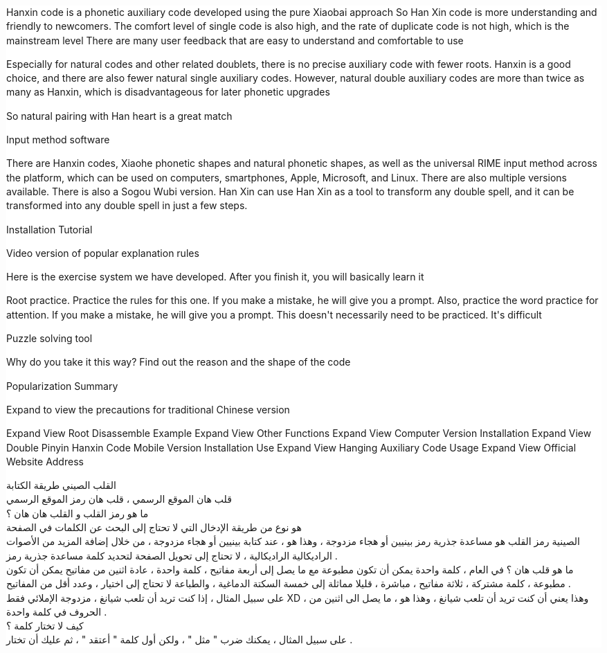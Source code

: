 

Hanxin code is a phonetic auxiliary code developed using the pure Xiaobai approach So Han Xin code is more understanding and friendly to newcomers. The comfort level of single code is also high, and the rate of duplicate code is not high, which is the mainstream level There are many user feedback that are easy to understand and comfortable to use



Especially for natural codes and other related doublets, there is no precise auxiliary code with fewer roots. Hanxin is a good choice, and there are also fewer natural single auxiliary codes. However, natural double auxiliary codes are more than twice as many as Hanxin, which is disadvantageous for later phonetic upgrades



So natural pairing with Han heart is a great match



Input method software

There are Hanxin codes, Xiaohe phonetic shapes and natural phonetic shapes, as well as the universal RIME input method across the platform, which can be used on computers, smartphones, Apple, Microsoft, and Linux. There are also multiple versions available. There is also a Sogou Wubi version. Han Xin can use Han Xin as a tool to transform any double spell, and it can be transformed into any double spell in just a few steps.



Installation Tutorial

Video version of popular explanation rules



Here is the exercise system we have developed. After you finish it, you will basically learn it



Root practice. Practice the rules for this one. If you make a mistake, he will give you a prompt. Also, practice the word practice for attention. If you make a mistake, he will give you a prompt. This doesn't necessarily need to be practiced. It's difficult



Puzzle solving tool



Why do you take it this way? Find out the reason and the shape of the code



Popularization Summary



Expand to view the precautions for traditional Chinese version



Expand View Root Disassemble Example Expand View Other Functions Expand View Computer Version Installation Expand View Double Pinyin Hanxin Code Mobile Version Installation Use Expand View Hanging Auxiliary Code Usage Expand View Official Website Address


القلب الصيني طريقة الكتابة  
 قلب هان الموقع الرسمي ، قلب هان رمز الموقع الرسمي  
 ما هو رمز القلب و القلب هان هان ؟  
 هو نوع من طريقة الإدخال التي لا تحتاج إلى البحث عن الكلمات في الصفحة  
 الصينية رمز القلب هو مساعدة جذرية رمز بينيين أو هجاء مزدوجة ، وهذا هو ، عند كتابة بينيين أو هجاء مزدوجة ، من خلال إضافة المزيد من الأصوات الراديكالية الراديكالية ، لا تحتاج إلى تحويل الصفحة لتحديد كلمة مساعدة جذرية رمز .  
 ما هو قلب هان ؟   في العام ، كلمة واحدة يمكن أن تكون مطبوعة مع ما يصل إلى أربعة مفاتيح ، كلمة واحدة ، عادة اثنين من مفاتيح يمكن أن تكون مطبوعة ، كلمة مشتركة ، ثلاثة مفاتيح ، مباشرة ، قليلا مماثلة إلى خمسة السكتة الدماغية ، والطباعة لا تحتاج إلى اختيار ، وعدد أقل من المفاتيح .  
 على سبيل المثال ، إذا كنت تريد أن تلعب شيانغ ، مزدوجة الإملائي فقط XD ، وهذا يعني أن كنت تريد أن تلعب شيانغ ، وهذا هو ، ما يصل الى اثنين من الحروف في كلمة واحدة .  
 كيف لا تختار كلمة ؟  
 على سبيل المثال ، يمكنك ضرب " مثل " ، ولكن أول كلمة " أعتقد " ، ثم عليك أن تختار .  